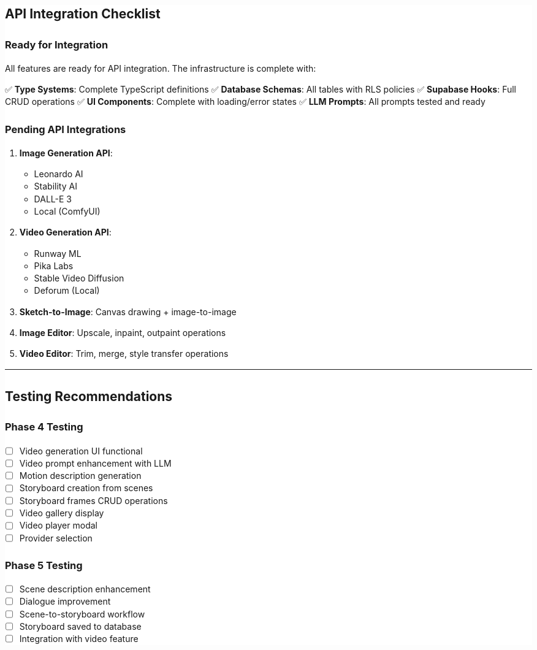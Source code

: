 ## API Integration Checklist

### Ready for Integration

All features are ready for API integration. The infrastructure is complete with:

✅ **Type Systems**: Complete TypeScript definitions
✅ **Database Schemas**: All tables with RLS policies
✅ **Supabase Hooks**: Full CRUD operations
✅ **UI Components**: Complete with loading/error states
✅ **LLM Prompts**: All prompts tested and ready

### Pending API Integrations

1. **Image Generation API**:
   - Leonardo AI
   - Stability AI
   - DALL-E 3
   - Local (ComfyUI)

2. **Video Generation API**:
   - Runway ML
   - Pika Labs
   - Stable Video Diffusion
   - Deforum (Local)

3. **Sketch-to-Image**: Canvas drawing + image-to-image

4. **Image Editor**: Upscale, inpaint, outpaint operations

5. **Video Editor**: Trim, merge, style transfer operations

---

## Testing Recommendations

### Phase 4 Testing
- [ ] Video generation UI functional
- [ ] Video prompt enhancement with LLM
- [ ] Motion description generation
- [ ] Storyboard creation from scenes
- [ ] Storyboard frames CRUD operations
- [ ] Video gallery display
- [ ] Video player modal
- [ ] Provider selection

### Phase 5 Testing
- [ ] Scene description enhancement
- [ ] Dialogue improvement
- [ ] Scene-to-storyboard workflow
- [ ] Storyboard saved to database
- [ ] Integration with video feature
